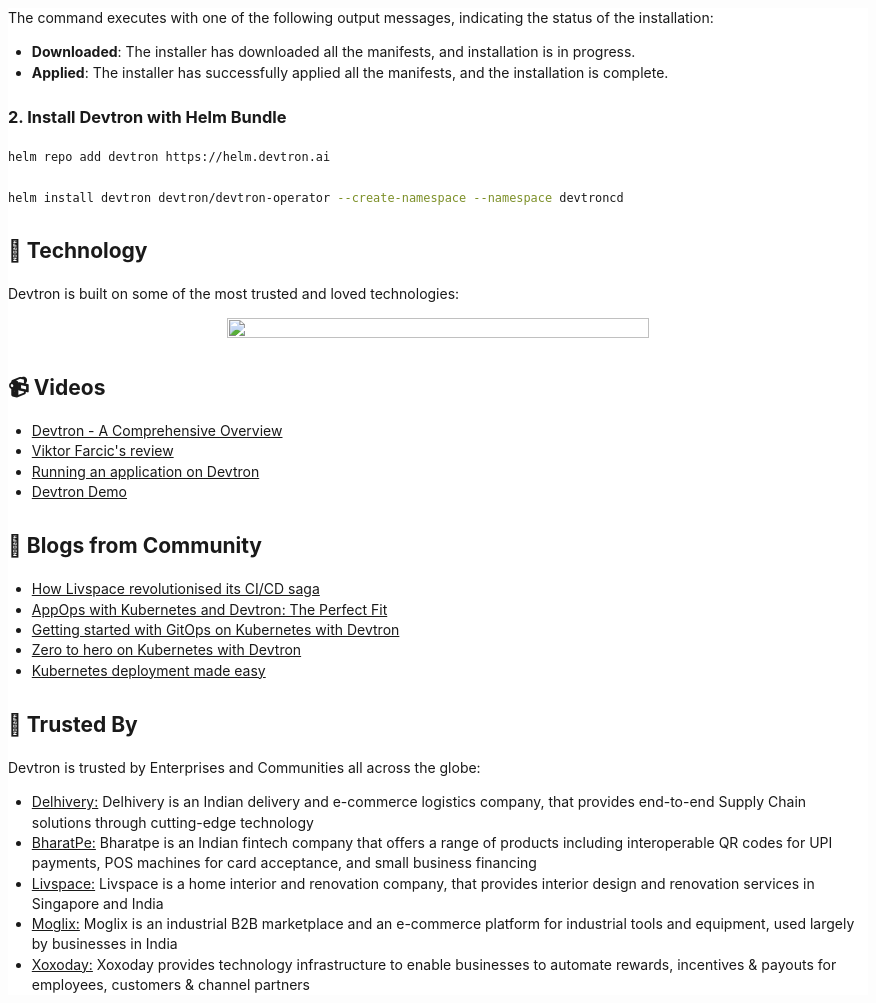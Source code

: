 The command executes with one of the following output messages, indicating the status of the installation:

* **Downloaded**: The installer has downloaded all the manifests, and installation is in progress.
* **Applied**: The installer has successfully applied all the manifests, and the installation is complete.

### 2. Install Devtron with Helm Bundle

```bash
helm repo add devtron https://helm.devtron.ai

helm install devtron devtron/devtron-operator --create-namespace --namespace devtroncd

```

## :blue_heart: Technology
 
Devtron is built on some of the most trusted and loved technologies:
<br>
<p align="center"><img width="70%" height="70%" src="./assets/we-support.jpg"></p>
 
## :video_camera: Videos
 
- [Devtron - A Comprehensive Overview](https://youtu.be/FB5BI3Ef7uw?t=363)
- [Viktor Farcic's review](https://youtu.be/ZKcfZC-zSMM)
- [Running an application on Devtron](https://youtu.be/bA6zgjPD_yA?t=2927)
- [Devtron Demo](https://youtu.be/ekxHV2Gje-E?t=7856)

## :memo: Blogs from Community

* [How Livspace revolutionised its CI/CD saga](https://blog.livspace.io/how-livspace-revolutionised-its-ci-cd-saga-3120724e271b)
* [AppOps with Kubernetes and Devtron: The Perfect Fit](https://hackernoon.com/appops-with-kubernetes-and-devtron-the-perfect-fit-sj934qj)
* [Getting started with GitOps on Kubernetes with Devtron](https://piotrminkowski.com/2022/05/04/getting-started-with-gitops-on-kubernetes-with-devtron)
* [Zero to hero on Kubernetes with Devtron](https://dzone.com/articles/zero-to-hero-on-kubernetes-with-devtron)
* [Kubernetes deployment made easy](https://medium.com/container-talks/kubernetes-deployment-made-easy-cc74f0242f06)

## :muscle: Trusted By
 
Devtron is trusted by Enterprises and Communities all across the globe:
<br>

- [Delhivery:](https://www.delhivery.com/) Delhivery is an Indian delivery and e-commerce logistics company, that provides end-to-end Supply Chain solutions through cutting-edge technology
- [BharatPe:](https://bharatpe.com/) Bharatpe is an Indian fintech company that offers a range of products including interoperable QR codes for UPI payments, POS machines for card acceptance, and small business financing
- [Livspace:](https://www.livspace.com/in) Livspace is a home interior and renovation company, that provides interior design and renovation services in Singapore and India
- [Moglix:](https://www.moglix.com/) Moglix is an industrial B2B marketplace and an e-commerce platform for industrial tools and equipment, used largely by businesses in India
- [Xoxoday:](https://www.xoxoday.com/) Xoxoday provides technology infrastructure to enable businesses to automate rewards, incentives & payouts for employees, customers & channel partners
 